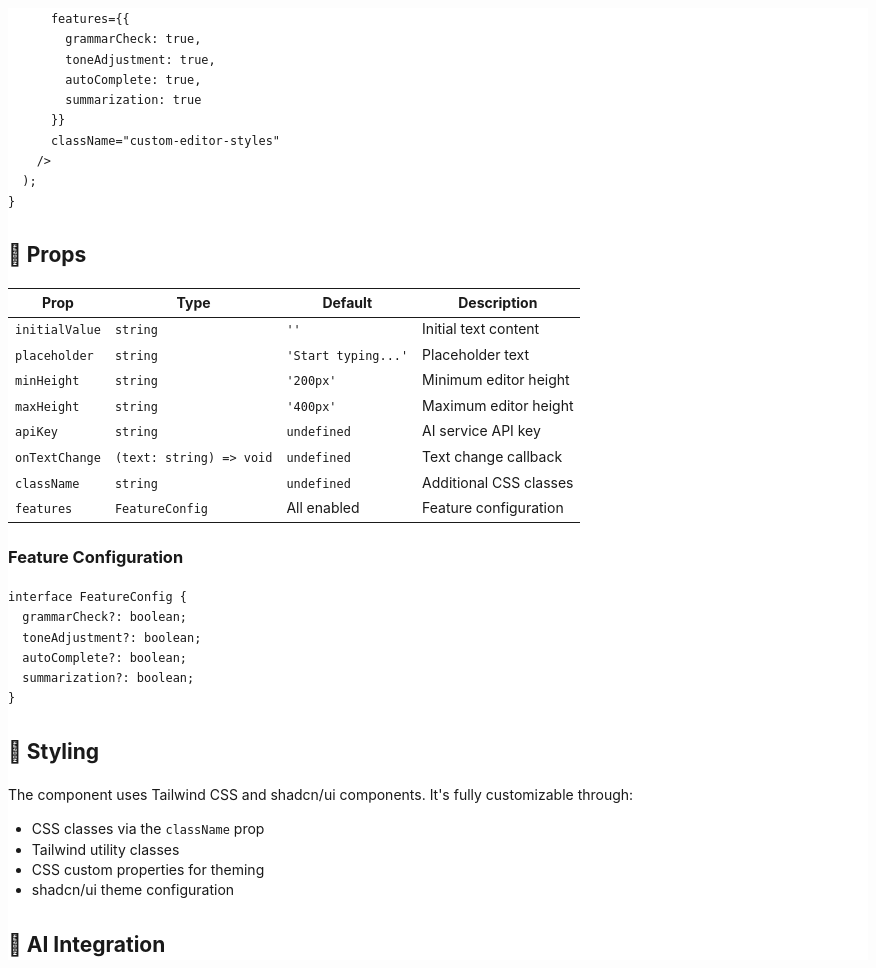 ```tsx
      features={{
        grammarCheck: true,
        toneAdjustment: true,
        autoComplete: true,
        summarization: true
      }}
      className="custom-editor-styles"
    />
  );
}
```

## 🔧 Props

| Prop | Type | Default | Description |
|------|------|---------|-------------|
| `initialValue` | `string` | `''` | Initial text content |
| `placeholder` | `string` | `'Start typing...'` | Placeholder text |
| `minHeight` | `string` | `'200px'` | Minimum editor height |
| `maxHeight` | `string` | `'400px'` | Maximum editor height |
| `apiKey` | `string` | `undefined` | AI service API key |
| `onTextChange` | `(text: string) => void` | `undefined` | Text change callback |
| `className` | `string` | `undefined` | Additional CSS classes |
| `features` | `FeatureConfig` | All enabled | Feature configuration |

### Feature Configuration

```tsx
interface FeatureConfig {
  grammarCheck?: boolean;
  toneAdjustment?: boolean;
  autoComplete?: boolean;
  summarization?: boolean;
}
```

## 🎨 Styling

The component uses Tailwind CSS and shadcn/ui components. It's fully customizable through:

- CSS classes via the `className` prop
- Tailwind utility classes
- CSS custom properties for theming
- shadcn/ui theme configuration

## 🤖 AI Integration
